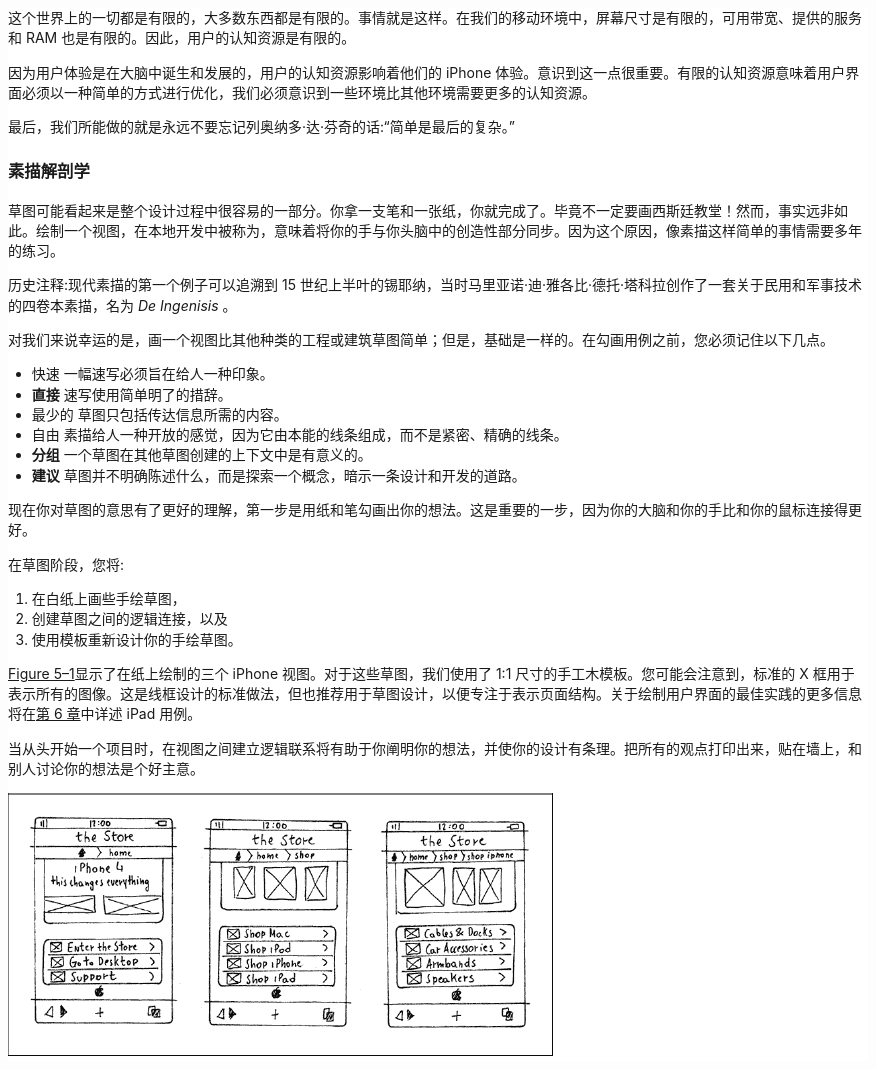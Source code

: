 这个世界上的一切都是有限的，大多数东西都是有限的。事情就是这样。在我们的移动环境中，屏幕尺寸是有限的，可用带宽、提供的服务和 RAM 也是有限的。因此，用户的认知资源是有限的。

因为用户体验是在大脑中诞生和发展的，用户的认知资源影响着他们的 iPhone 体验。意识到这一点很重要。有限的认知资源意味着用户界面必须以一种简单的方式进行优化，我们必须意识到一些环境比其他环境需要更多的认知资源。

最后，我们所能做的就是永远不要忘记列奥纳多·达·芬奇的话:“简单是最后的复杂。”

### 素描解剖学

草图可能看起来是整个设计过程中很容易的一部分。你拿一支笔和一张纸，你就完成了。毕竟不一定要画西斯廷教堂！然而，事实远非如此。绘制一个视图，在本地开发中被称为，意味着将你的手与你头脑中的创造性部分同步。因为这个原因，像素描这样简单的事情需要多年的练习。

历史注释:现代素描的第一个例子可以追溯到 15 世纪上半叶的锡耶纳，当时马里亚诺·迪·雅各比·德托·塔科拉创作了一套关于民用和军事技术的四卷本素描，名为 *De Ingenisis* 。

对我们来说幸运的是，画一个视图比其他种类的工程或建筑草图简单；但是，基础是一样的。在勾画用例之前，您必须记住以下几点。

*   快速
    一幅速写必须旨在给人一种印象。
*   **直接**
    速写使用简单明了的措辞。
*   最少的
    草图只包括传达信息所需的内容。
*   自由
    素描给人一种开放的感觉，因为它由本能的线条组成，而不是紧密、精确的线条。
*   **分组**
    一个草图在其他草图创建的上下文中是有意义的。
*   **建议**
    草图并不明确陈述什么，而是探索一个概念，暗示一条设计和开发的道路。

现在你对草图的意思有了更好的理解，第一步是用纸和笔勾画出你的想法。这是重要的一步，因为你的大脑和你的手比和你的鼠标连接得更好。

在草图阶段，您将:

1.  在白纸上画些手绘草图，
2.  创建草图之间的逻辑连接，以及
3.  使用模板重新设计你的手绘草图。

[Figure 5–1](#fig_5_1)显示了在纸上绘制的三个 iPhone 视图。对于这些草图，我们使用了 1:1 尺寸的手工木模板。您可能会注意到，标准的 X 框用于表示所有的图像。这是线框设计的标准做法，但也推荐用于草图设计，以便专注于表示页面结构。关于绘制用户界面的最佳实践的更多信息将在[第 6 章](06.html#ch6)中详述 iPad 用例。

当从头开始一个项目时，在视图之间建立逻辑联系将有助于你阐明你的想法，并使你的设计有条理。把所有的观点打印出来，贴在墙上，和别人讨论你的想法是个好主意。

![images](img/0501.jpg)
